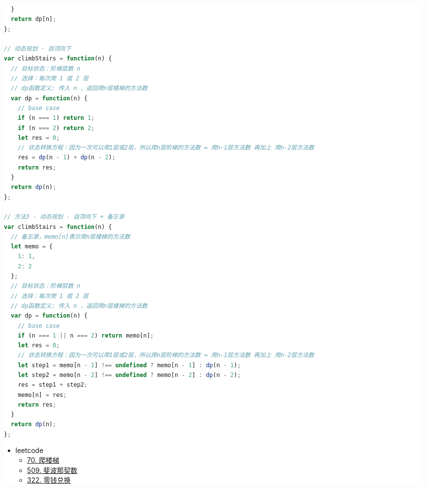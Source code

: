 ```js
  }
  return dp[n];
};

// 动态规划 - 自顶向下
var climbStairs = function(n) {
  // 目标状态：阶梯层数 n
  // 选择：每次爬 1 或 2 层
  // dp函数定义: 传入 n ，返回爬n层楼梯的方法数
  var dp = function(n) {
    // base case
    if (n === 1) return 1;
    if (n === 2) return 2;
    let res = 0;
    // 状态转换方程：因为一次可以爬1层或2层，所以爬n层阶梯的方法数 = 爬n-1层方法数 再加上 爬n-2层方法数
    res = dp(n - 1) + dp(n - 2);
    return res;
  }
  return dp(n);
};

// 方法3 - 动态规划 - 自顶向下 + 备忘录
var climbStairs = function(n) {
  // 备忘录，memo[n]表示爬n层楼梯的方法数
  let memo = {
    1: 1,
    2: 2
  };
  // 目标状态：阶梯层数 n
  // 选择：每次爬 1 或 2 层
  // dp函数定义: 传入 n ，返回爬n层楼梯的方法数
  var dp = function(n) {
    // base case
    if (n === 1 || n === 2) return memo[n];
    let res = 0;
    // 状态转换方程：因为一次可以爬1层或2层，所以爬n层阶梯的方法数 = 爬n-1层方法数 再加上 爬n-2层方法数
    let step1 = memo[n - 1] !== undefined ? memo[n - 1] : dp(n - 1);
    let step2 = memo[n - 2] !== undefined ? memo[n - 2] : dp(n - 2);
    res = step1 + step2;
    memo[n] = res;
    return res;
  }
  return dp(n);
};

```
- leetcode
  - [70. 爬楼梯](https://leetcode.cn/problems/climbing-stairs/)
  - [509. 斐波那契数](https://leetcode.cn/problems/fibonacci-number/)
  - [322. 零钱兑换](https://leetcode.cn/problems/coin-change/)

